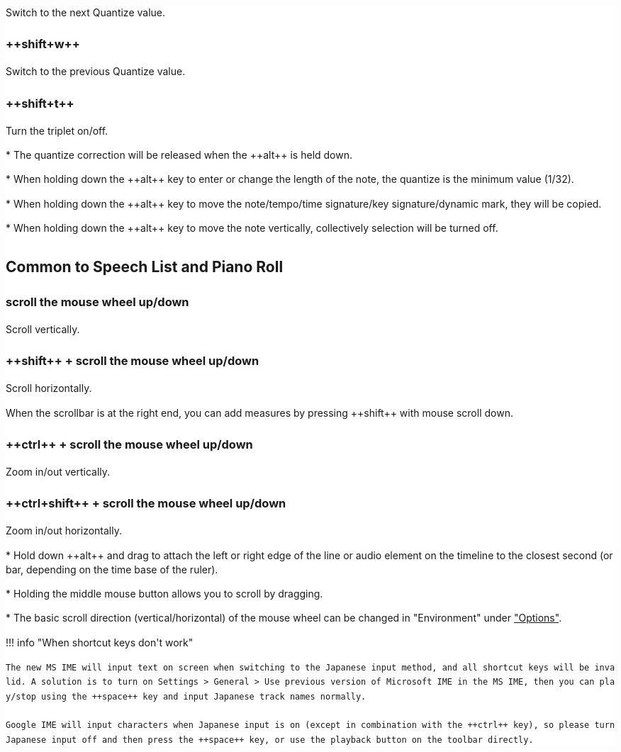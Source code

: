 Switch to the next Quantize value.

### ++shift+w++

Switch to the previous Quantize value.

### ++shift+t++

Turn the triplet on/off.

\* The quantize correction will be released when the ++alt++ is held down.

\* When holding down the ++alt++ key to enter or change the length of the note, the quantize is the minimum value (1/32).

\* When holding down the ++alt++ key to move the note/tempo/time signature/key signature/dynamic mark, they will be copied.

\* When holding down the ++alt++ key to move the note vertically, collectively selection will be turned off.

## Common to Speech List and Piano Roll

### scroll the mouse wheel up/down

Scroll vertically.

### ++shift++ + scroll the mouse wheel up/down

Scroll horizontally.

When the scrollbar is at the right end, you can add measures by pressing ++shift++ with mouse scroll down.

### ++ctrl++ + scroll the mouse wheel up/down

Zoom in/out vertically.

### ++ctrl+shift++ + scroll the mouse wheel up/down

Zoom in/out horizontally.

\* Hold down ++alt++ and drag to attach the left or right edge of the line or audio element on the timeline to the closest second (or bar, depending on the time base of the ruler).

\* Holding the middle mouse button allows you to scroll by dragging.

\* The basic scroll direction (vertical/horizontal) of the mouse wheel can be changed in "Environment" under ["Options"](../../option/option).

!!! info "When shortcut keys don't work"

    The new MS IME will input text on screen when switching to the Japanese input method, and all shortcut keys will be invalid. A solution is to turn on Settings > General > Use previous version of Microsoft IME in the MS IME, then you can play/stop using the ++space++ key and input Japanese track names normally.

    Google IME will input characters when Japanese input is on (except in combination with the ++ctrl++ key), so please turn Japanese input off and then press the ++space++ key, or use the playback button on the toolbar directly.
